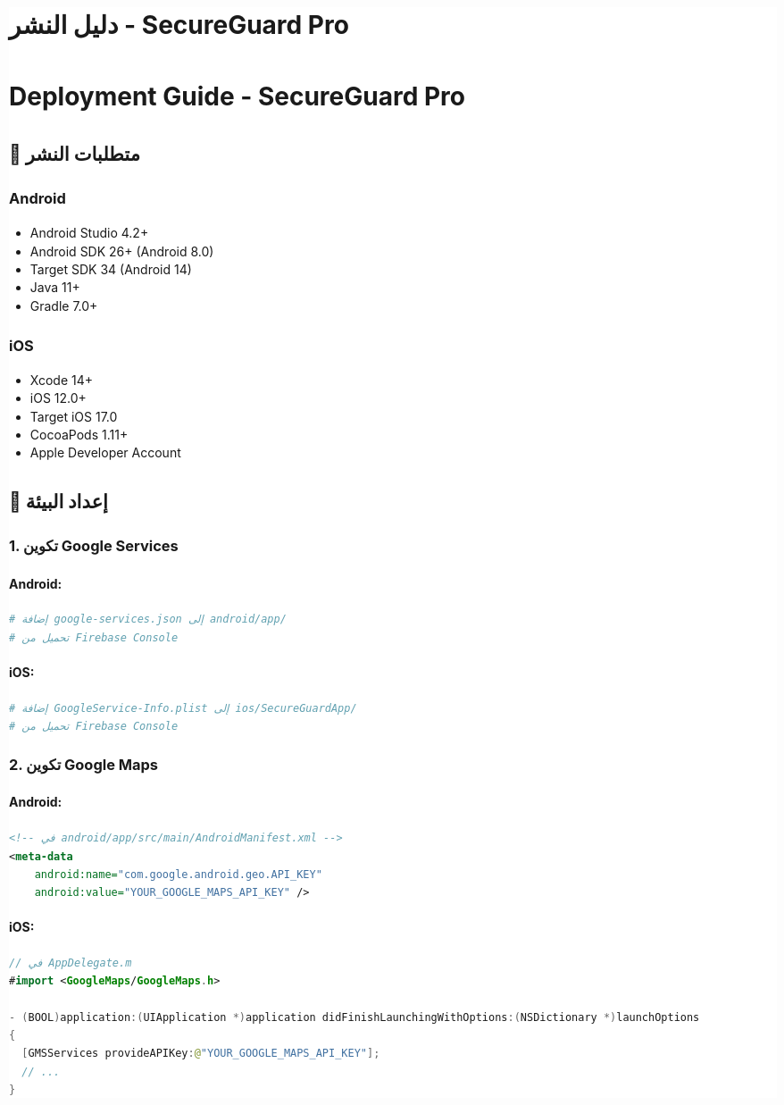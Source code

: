 # دليل النشر - SecureGuard Pro
# Deployment Guide - SecureGuard Pro

## 📱 **متطلبات النشر**

### **Android**
- Android Studio 4.2+
- Android SDK 26+ (Android 8.0)
- Target SDK 34 (Android 14)
- Java 11+
- Gradle 7.0+

### **iOS**
- Xcode 14+
- iOS 12.0+
- Target iOS 17.0
- CocoaPods 1.11+
- Apple Developer Account

## 🔧 **إعداد البيئة**

### **1. تكوين Google Services**

#### Android:
```bash
# إضافة google-services.json إلى android/app/
# تحميل من Firebase Console
```

#### iOS:
```bash
# إضافة GoogleService-Info.plist إلى ios/SecureGuardApp/
# تحميل من Firebase Console
```

### **2. تكوين Google Maps**

#### Android:
```xml
<!-- في android/app/src/main/AndroidManifest.xml -->
<meta-data
    android:name="com.google.android.geo.API_KEY"
    android:value="YOUR_GOOGLE_MAPS_API_KEY" />
```

#### iOS:
```swift
// في AppDelegate.m
#import <GoogleMaps/GoogleMaps.h>

- (BOOL)application:(UIApplication *)application didFinishLaunchingWithOptions:(NSDictionary *)launchOptions
{
  [GMSServices provideAPIKey:@"YOUR_GOOGLE_MAPS_API_KEY"];
  // ...
}
```
